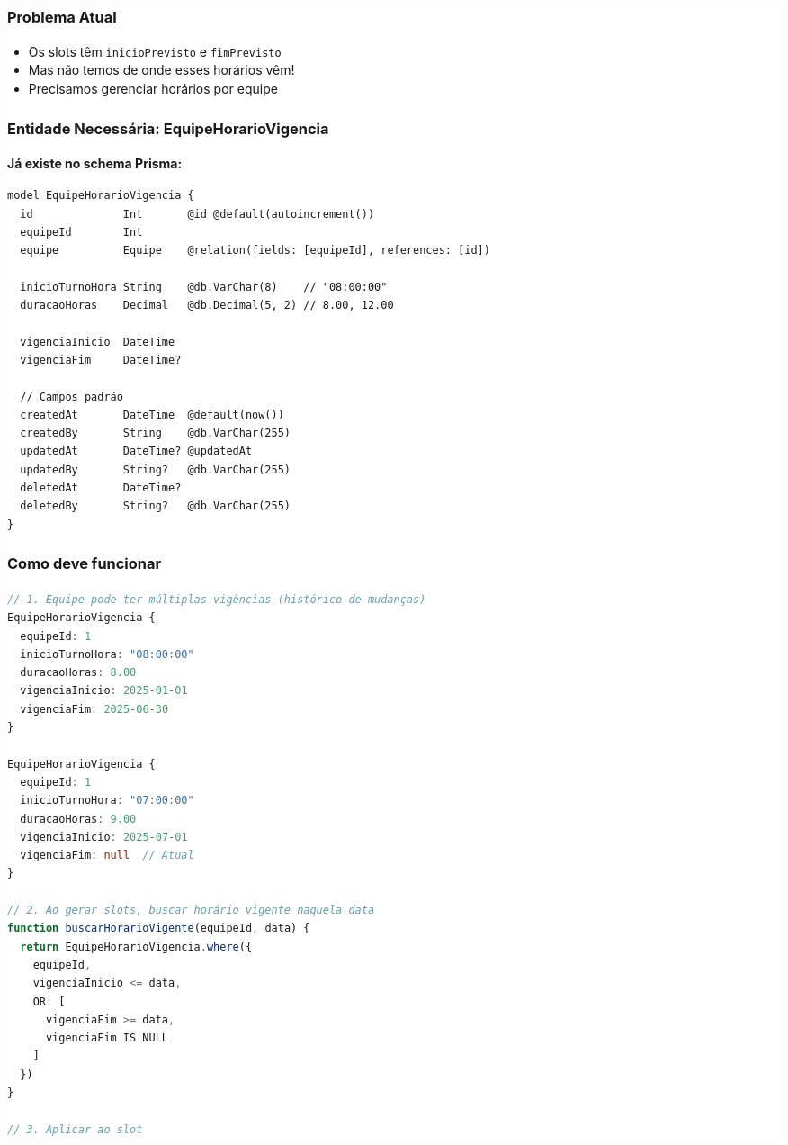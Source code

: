 ### Problema Atual

- Os slots têm `inicioPrevisto` e `fimPrevisto`
- Mas não temos de onde esses horários vêm!
- Precisamos gerenciar horários por equipe

### Entidade Necessária: EquipeHorarioVigencia

**Já existe no schema Prisma:**

```prisma
model EquipeHorarioVigencia {
  id              Int       @id @default(autoincrement())
  equipeId        Int
  equipe          Equipe    @relation(fields: [equipeId], references: [id])

  inicioTurnoHora String    @db.VarChar(8)    // "08:00:00"
  duracaoHoras    Decimal   @db.Decimal(5, 2) // 8.00, 12.00

  vigenciaInicio  DateTime
  vigenciaFim     DateTime?

  // Campos padrão
  createdAt       DateTime  @default(now())
  createdBy       String    @db.VarChar(255)
  updatedAt       DateTime? @updatedAt
  updatedBy       String?   @db.VarChar(255)
  deletedAt       DateTime?
  deletedBy       String?   @db.VarChar(255)
}
```

### Como deve funcionar

```typescript
// 1. Equipe pode ter múltiplas vigências (histórico de mudanças)
EquipeHorarioVigencia {
  equipeId: 1
  inicioTurnoHora: "08:00:00"
  duracaoHoras: 8.00
  vigenciaInicio: 2025-01-01
  vigenciaFim: 2025-06-30
}

EquipeHorarioVigencia {
  equipeId: 1
  inicioTurnoHora: "07:00:00"
  duracaoHoras: 9.00
  vigenciaInicio: 2025-07-01
  vigenciaFim: null  // Atual
}

// 2. Ao gerar slots, buscar horário vigente naquela data
function buscarHorarioVigente(equipeId, data) {
  return EquipeHorarioVigencia.where({
    equipeId,
    vigenciaInicio <= data,
    OR: [
      vigenciaFim >= data,
      vigenciaFim IS NULL
    ]
  })
}

// 3. Aplicar ao slot
```